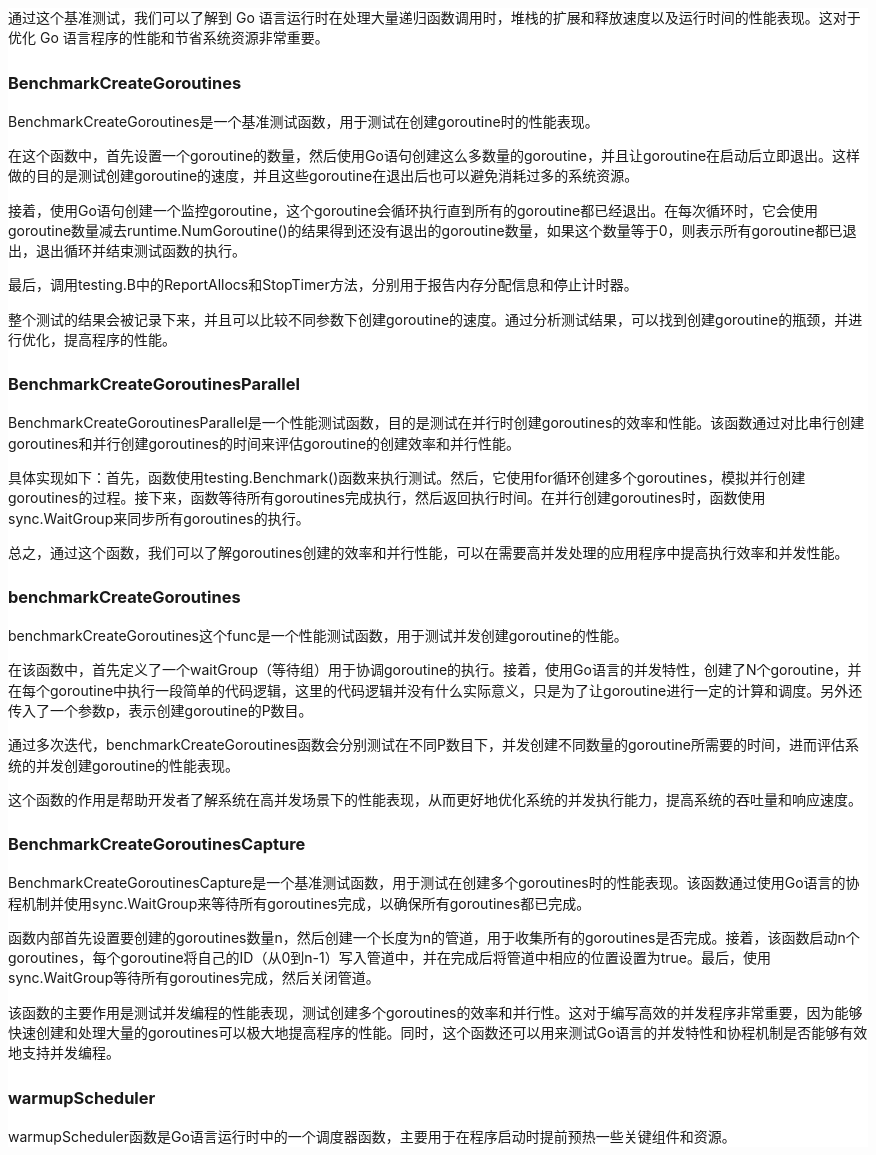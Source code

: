 通过这个基准测试，我们可以了解到 Go 语言运行时在处理大量递归函数调用时，堆栈的扩展和释放速度以及运行时间的性能表现。这对于优化 Go 语言程序的性能和节省系统资源非常重要。



### BenchmarkCreateGoroutines

BenchmarkCreateGoroutines是一个基准测试函数，用于测试在创建goroutine时的性能表现。

在这个函数中，首先设置一个goroutine的数量，然后使用Go语句创建这么多数量的goroutine，并且让goroutine在启动后立即退出。这样做的目的是测试创建goroutine的速度，并且这些goroutine在退出后也可以避免消耗过多的系统资源。

接着，使用Go语句创建一个监控goroutine，这个goroutine会循环执行直到所有的goroutine都已经退出。在每次循环时，它会使用goroutine数量减去runtime.NumGoroutine()的结果得到还没有退出的goroutine数量，如果这个数量等于0，则表示所有goroutine都已退出，退出循环并结束测试函数的执行。

最后，调用testing.B中的ReportAllocs和StopTimer方法，分别用于报告内存分配信息和停止计时器。

整个测试的结果会被记录下来，并且可以比较不同参数下创建goroutine的速度。通过分析测试结果，可以找到创建goroutine的瓶颈，并进行优化，提高程序的性能。



### BenchmarkCreateGoroutinesParallel

BenchmarkCreateGoroutinesParallel是一个性能测试函数，目的是测试在并行时创建goroutines的效率和性能。该函数通过对比串行创建goroutines和并行创建goroutines的时间来评估goroutine的创建效率和并行性能。

具体实现如下：首先，函数使用testing.Benchmark()函数来执行测试。然后，它使用for循环创建多个goroutines，模拟并行创建goroutines的过程。接下来，函数等待所有goroutines完成执行，然后返回执行时间。在并行创建goroutines时，函数使用sync.WaitGroup来同步所有goroutines的执行。

总之，通过这个函数，我们可以了解goroutines创建的效率和并行性能，可以在需要高并发处理的应用程序中提高执行效率和并发性能。



### benchmarkCreateGoroutines

benchmarkCreateGoroutines这个func是一个性能测试函数，用于测试并发创建goroutine的性能。

在该函数中，首先定义了一个waitGroup（等待组）用于协调goroutine的执行。接着，使用Go语言的并发特性，创建了N个goroutine，并在每个goroutine中执行一段简单的代码逻辑，这里的代码逻辑并没有什么实际意义，只是为了让goroutine进行一定的计算和调度。另外还传入了一个参数p，表示创建goroutine的P数目。

通过多次迭代，benchmarkCreateGoroutines函数会分别测试在不同P数目下，并发创建不同数量的goroutine所需要的时间，进而评估系统的并发创建goroutine的性能表现。

这个函数的作用是帮助开发者了解系统在高并发场景下的性能表现，从而更好地优化系统的并发执行能力，提高系统的吞吐量和响应速度。



### BenchmarkCreateGoroutinesCapture

BenchmarkCreateGoroutinesCapture是一个基准测试函数，用于测试在创建多个goroutines时的性能表现。该函数通过使用Go语言的协程机制并使用sync.WaitGroup来等待所有goroutines完成，以确保所有goroutines都已完成。

函数内部首先设置要创建的goroutines数量n，然后创建一个长度为n的管道，用于收集所有的goroutines是否完成。接着，该函数启动n个goroutines，每个goroutine将自己的ID（从0到n-1）写入管道中，并在完成后将管道中相应的位置设置为true。最后，使用sync.WaitGroup等待所有goroutines完成，然后关闭管道。

该函数的主要作用是测试并发编程的性能表现，测试创建多个goroutines的效率和并行性。这对于编写高效的并发程序非常重要，因为能够快速创建和处理大量的goroutines可以极大地提高程序的性能。同时，这个函数还可以用来测试Go语言的并发特性和协程机制是否能够有效地支持并发编程。



### warmupScheduler

warmupScheduler函数是Go语言运行时中的一个调度器函数，主要用于在程序启动时提前预热一些关键组件和资源。
